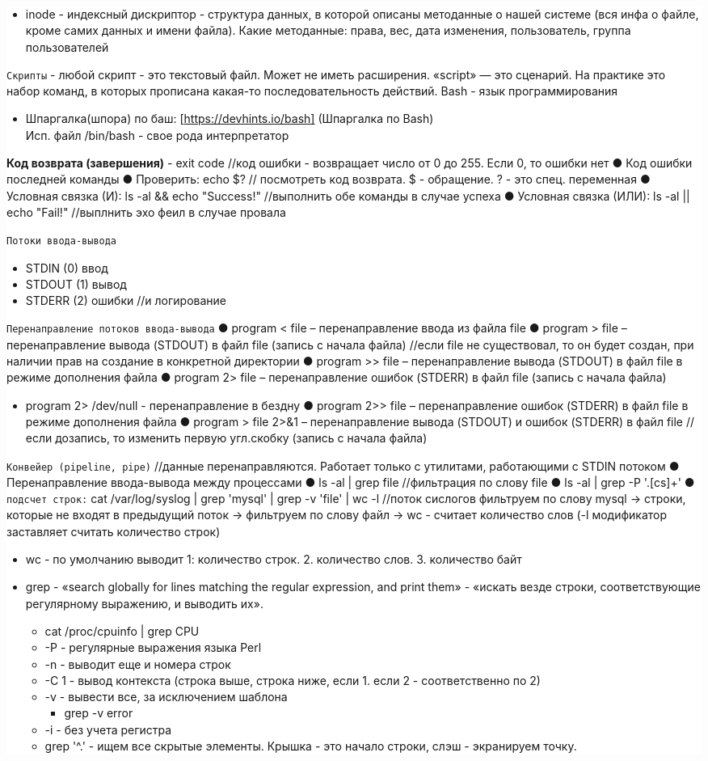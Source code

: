 * inode - индексный дискриптор - структура данных, в которой описаны методанные о нашей системе (вся инфа о файле, кроме самих данных и имени файла). Какие методанные: права, вес, дата изменения, пользователь, группа пользователей


`Скрипты` - любой скрипт - это текстовый файл. Может не иметь расширения.
«sсript» — это сценарий. На практике это набор команд, в которых прописана какая-то последовательность действий.
Bash - язык программирования
  * Шпаргалка(шпора) по баш: [https://devhints.io/bash] (Шпаргалка по Bash)  
Исп. файл /bin/bash - свое рода интерпретатор

**Код возврата (завершения)** - exit code //код ошибки - возвращает число от 0 до 255. Если 0, то ошибки нет 
● Код ошибки последней команды
● Проверить: echo $? // посмотреть код возврата. $ - обращение. ? - это спец. переменная
● Условная связка (И): ls -al && echo "Success!" //выполнить обе команды в случае успеха
● Условная связка (ИЛИ): ls -al || echo "Fail!" //выплнить эхо феил в случае провала

`Потоки ввода-вывода`
* STDIN (0) ввод
* STDOUT (1) вывод
* STDERR (2) ошибки //и логирование

`Перенаправление потоков ввода-вывода`
● program < file – перенаправление ввода из файла file
● program > file – перенаправление вывода (STDOUT) в файл file (запись с начала файла) //если file не существовал, то он будет создан, при наличии прав на создание в конкретной директории
● program >> file – перенаправление вывода (STDOUT) в файл file в режиме дополнения файла
● program 2> file – перенаправление ошибок (STDERR) в файл file (запись с начала файла)
  * program 2> /dev/null - перенаправление в бездну
● program 2>> file – перенаправление ошибок (STDERR) в файл file в режиме дополнения файла
● program > file 2>&1 – перенаправление вывода (STDOUT) и ошибок (STDERR) в файл file //если дозапись, то изменить первую угл.скобку
(запись с начала файла)

`Конвейер (pipeline, pipe)`  //данные перенаправляются. Работает только с утилитами, работающими с STDIN потоком
● Перенаправление ввода-вывода между процессами
● ls -al | grep file //фильтрация по слову file
● ls -al | grep -P '\.[cs]+'
● `подсчет строк:` cat /var/log/syslog | grep 'mysql' | grep -v 'file' | wc -l  //поток сислогов фильтруем по слову mysql -> строки, которые не входят в предыдущий поток -> фильтруем по слову файл -> wc - считает количество слов (-l модификатор заставляет считать количество строк)
  * wc - по умолчанию выводит 1: количество строк. 2. количество слов. 3. количество байт

* grep - «search globally for lines matching the regular expression, and print them» - «искать везде строки, соответствующие регулярному выражению, и выводить их».
  * cat /proc/cpuinfo | grep CPU
  * -P - регулярные выражения языка Perl  
  * -n - выводит еще и номера строк
  * -C 1 - вывод контекста (строка выше, строка ниже, если 1. если 2 - соответственно по 2)
  * -v - вывести все, за исключением шаблона
    * grep -v error
  * -i - без учета регистра
  * grep '^\.' - ищем все скрытые элементы. Крышка - это начало строки, слэш - экранируем точку.
